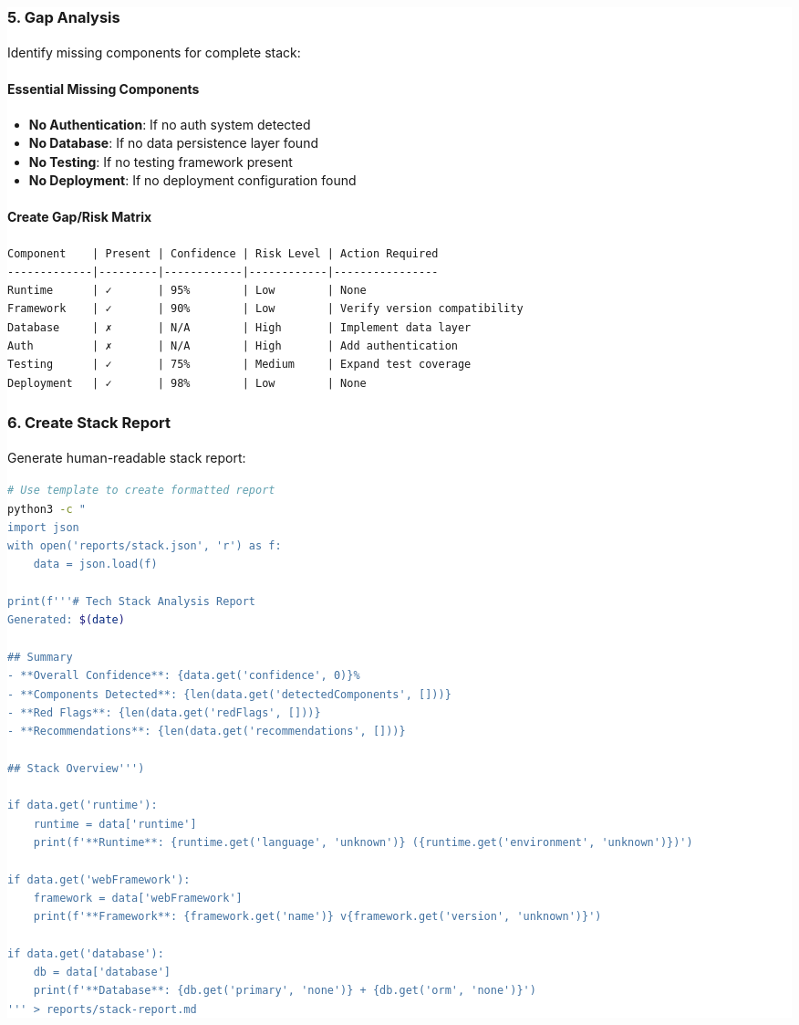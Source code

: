 ### 5. Gap Analysis
Identify missing components for complete stack:

#### Essential Missing Components
- **No Authentication**: If no auth system detected
- **No Database**: If no data persistence layer found
- **No Testing**: If no testing framework present
- **No Deployment**: If no deployment configuration found

#### Create Gap/Risk Matrix
```
Component    | Present | Confidence | Risk Level | Action Required
-------------|---------|------------|------------|----------------
Runtime      | ✓       | 95%        | Low        | None
Framework    | ✓       | 90%        | Low        | Verify version compatibility
Database     | ✗       | N/A        | High       | Implement data layer
Auth         | ✗       | N/A        | High       | Add authentication
Testing      | ✓       | 75%        | Medium     | Expand test coverage
Deployment   | ✓       | 98%        | Low        | None
```

### 6. Create Stack Report
Generate human-readable stack report:

```bash
# Use template to create formatted report
python3 -c "
import json
with open('reports/stack.json', 'r') as f:
    data = json.load(f)
    
print(f'''# Tech Stack Analysis Report
Generated: $(date)

## Summary
- **Overall Confidence**: {data.get('confidence', 0)}%
- **Components Detected**: {len(data.get('detectedComponents', []))}
- **Red Flags**: {len(data.get('redFlags', []))}
- **Recommendations**: {len(data.get('recommendations', []))}

## Stack Overview''')

if data.get('runtime'):
    runtime = data['runtime']
    print(f'**Runtime**: {runtime.get('language', 'unknown')} ({runtime.get('environment', 'unknown')})')

if data.get('webFramework'):
    framework = data['webFramework']
    print(f'**Framework**: {framework.get('name')} v{framework.get('version', 'unknown')}')

if data.get('database'):
    db = data['database']
    print(f'**Database**: {db.get('primary', 'none')} + {db.get('orm', 'none')}')
''' > reports/stack-report.md
```

